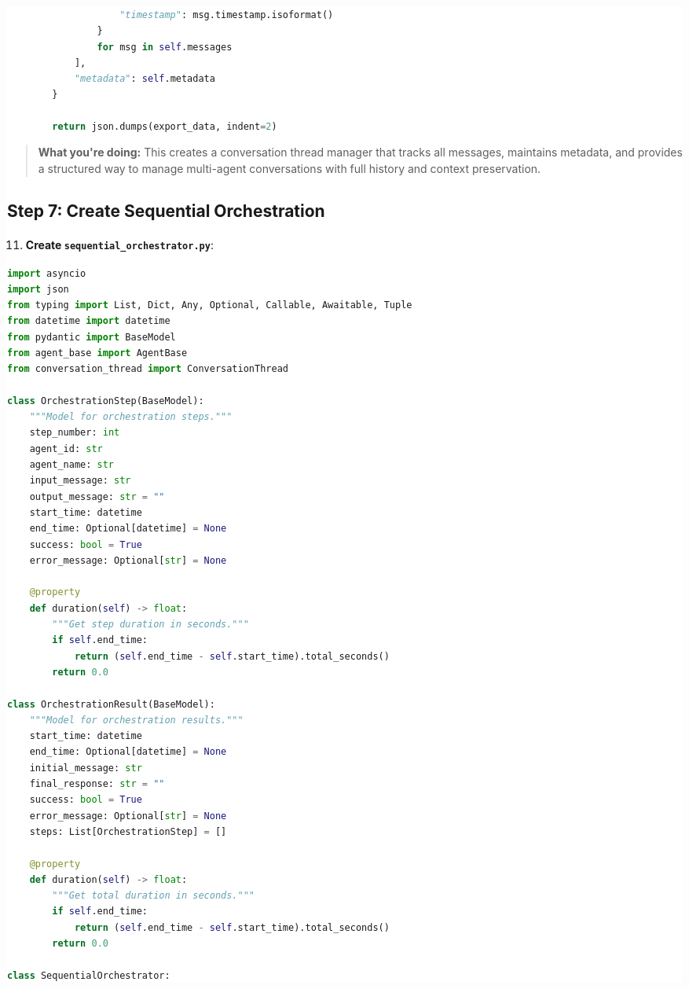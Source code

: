 ```python
                    "timestamp": msg.timestamp.isoformat()
                }
                for msg in self.messages
            ],
            "metadata": self.metadata
        }
        
        return json.dumps(export_data, indent=2)
```

> **What you're doing:** This creates a conversation thread manager that tracks all messages, maintains metadata, and provides a structured way to manage multi-agent conversations with full history and context preservation.

## Step 7: Create Sequential Orchestration

11. **Create `sequential_orchestrator.py`**:

```python
import asyncio
import json
from typing import List, Dict, Any, Optional, Callable, Awaitable, Tuple
from datetime import datetime
from pydantic import BaseModel
from agent_base import AgentBase
from conversation_thread import ConversationThread

class OrchestrationStep(BaseModel):
    """Model for orchestration steps."""
    step_number: int
    agent_id: str
    agent_name: str
    input_message: str
    output_message: str = ""
    start_time: datetime
    end_time: Optional[datetime] = None
    success: bool = True
    error_message: Optional[str] = None
    
    @property
    def duration(self) -> float:
        """Get step duration in seconds."""
        if self.end_time:
            return (self.end_time - self.start_time).total_seconds()
        return 0.0

class OrchestrationResult(BaseModel):
    """Model for orchestration results."""
    start_time: datetime
    end_time: Optional[datetime] = None
    initial_message: str
    final_response: str = ""
    success: bool = True
    error_message: Optional[str] = None
    steps: List[OrchestrationStep] = []
    
    @property
    def duration(self) -> float:
        """Get total duration in seconds."""
        if self.end_time:
            return (self.end_time - self.start_time).total_seconds()
        return 0.0

class SequentialOrchestrator:
```